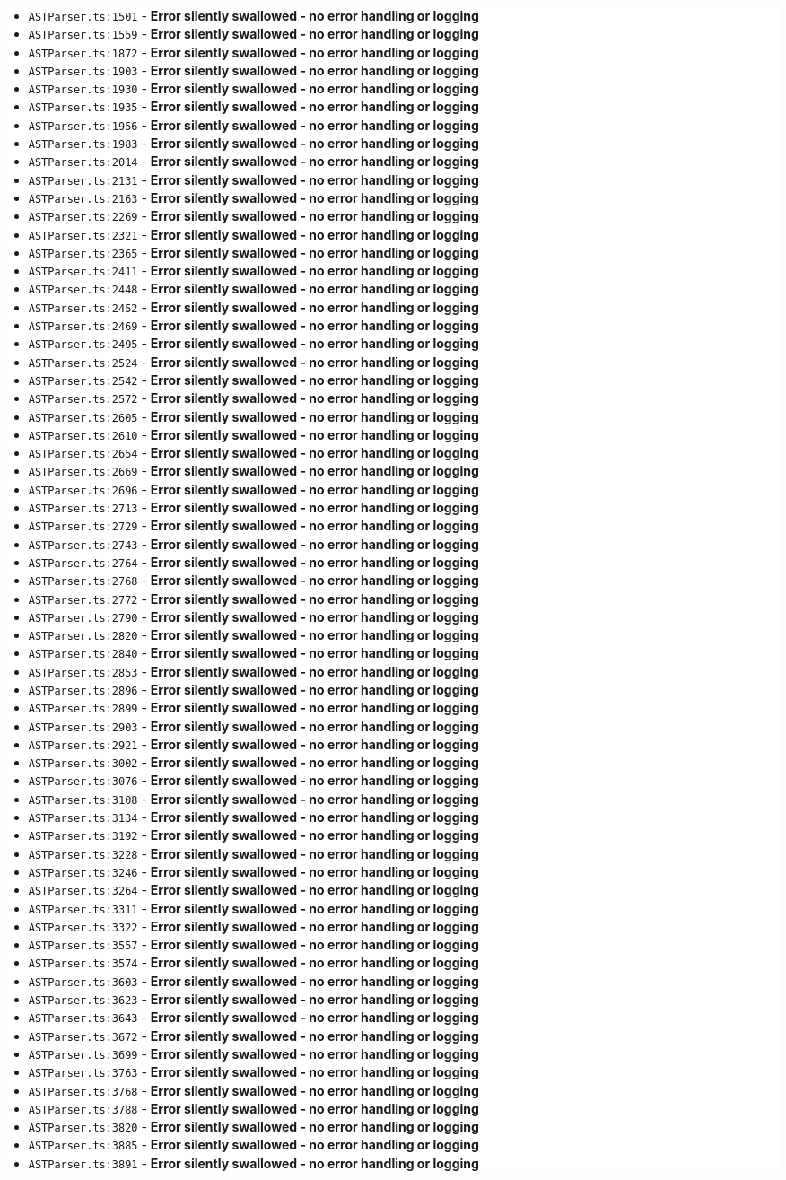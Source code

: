 - `ASTParser.ts:1501` - **Error silently swallowed - no error handling or logging**
- `ASTParser.ts:1559` - **Error silently swallowed - no error handling or logging**
- `ASTParser.ts:1872` - **Error silently swallowed - no error handling or logging**
- `ASTParser.ts:1903` - **Error silently swallowed - no error handling or logging**
- `ASTParser.ts:1930` - **Error silently swallowed - no error handling or logging**
- `ASTParser.ts:1935` - **Error silently swallowed - no error handling or logging**
- `ASTParser.ts:1956` - **Error silently swallowed - no error handling or logging**
- `ASTParser.ts:1983` - **Error silently swallowed - no error handling or logging**
- `ASTParser.ts:2014` - **Error silently swallowed - no error handling or logging**
- `ASTParser.ts:2131` - **Error silently swallowed - no error handling or logging**
- `ASTParser.ts:2163` - **Error silently swallowed - no error handling or logging**
- `ASTParser.ts:2269` - **Error silently swallowed - no error handling or logging**
- `ASTParser.ts:2321` - **Error silently swallowed - no error handling or logging**
- `ASTParser.ts:2365` - **Error silently swallowed - no error handling or logging**
- `ASTParser.ts:2411` - **Error silently swallowed - no error handling or logging**
- `ASTParser.ts:2448` - **Error silently swallowed - no error handling or logging**
- `ASTParser.ts:2452` - **Error silently swallowed - no error handling or logging**
- `ASTParser.ts:2469` - **Error silently swallowed - no error handling or logging**
- `ASTParser.ts:2495` - **Error silently swallowed - no error handling or logging**
- `ASTParser.ts:2524` - **Error silently swallowed - no error handling or logging**
- `ASTParser.ts:2542` - **Error silently swallowed - no error handling or logging**
- `ASTParser.ts:2572` - **Error silently swallowed - no error handling or logging**
- `ASTParser.ts:2605` - **Error silently swallowed - no error handling or logging**
- `ASTParser.ts:2610` - **Error silently swallowed - no error handling or logging**
- `ASTParser.ts:2654` - **Error silently swallowed - no error handling or logging**
- `ASTParser.ts:2669` - **Error silently swallowed - no error handling or logging**
- `ASTParser.ts:2696` - **Error silently swallowed - no error handling or logging**
- `ASTParser.ts:2713` - **Error silently swallowed - no error handling or logging**
- `ASTParser.ts:2729` - **Error silently swallowed - no error handling or logging**
- `ASTParser.ts:2743` - **Error silently swallowed - no error handling or logging**
- `ASTParser.ts:2764` - **Error silently swallowed - no error handling or logging**
- `ASTParser.ts:2768` - **Error silently swallowed - no error handling or logging**
- `ASTParser.ts:2772` - **Error silently swallowed - no error handling or logging**
- `ASTParser.ts:2790` - **Error silently swallowed - no error handling or logging**
- `ASTParser.ts:2820` - **Error silently swallowed - no error handling or logging**
- `ASTParser.ts:2840` - **Error silently swallowed - no error handling or logging**
- `ASTParser.ts:2853` - **Error silently swallowed - no error handling or logging**
- `ASTParser.ts:2896` - **Error silently swallowed - no error handling or logging**
- `ASTParser.ts:2899` - **Error silently swallowed - no error handling or logging**
- `ASTParser.ts:2903` - **Error silently swallowed - no error handling or logging**
- `ASTParser.ts:2921` - **Error silently swallowed - no error handling or logging**
- `ASTParser.ts:3002` - **Error silently swallowed - no error handling or logging**
- `ASTParser.ts:3076` - **Error silently swallowed - no error handling or logging**
- `ASTParser.ts:3108` - **Error silently swallowed - no error handling or logging**
- `ASTParser.ts:3134` - **Error silently swallowed - no error handling or logging**
- `ASTParser.ts:3192` - **Error silently swallowed - no error handling or logging**
- `ASTParser.ts:3228` - **Error silently swallowed - no error handling or logging**
- `ASTParser.ts:3246` - **Error silently swallowed - no error handling or logging**
- `ASTParser.ts:3264` - **Error silently swallowed - no error handling or logging**
- `ASTParser.ts:3311` - **Error silently swallowed - no error handling or logging**
- `ASTParser.ts:3322` - **Error silently swallowed - no error handling or logging**
- `ASTParser.ts:3557` - **Error silently swallowed - no error handling or logging**
- `ASTParser.ts:3574` - **Error silently swallowed - no error handling or logging**
- `ASTParser.ts:3603` - **Error silently swallowed - no error handling or logging**
- `ASTParser.ts:3623` - **Error silently swallowed - no error handling or logging**
- `ASTParser.ts:3643` - **Error silently swallowed - no error handling or logging**
- `ASTParser.ts:3672` - **Error silently swallowed - no error handling or logging**
- `ASTParser.ts:3699` - **Error silently swallowed - no error handling or logging**
- `ASTParser.ts:3763` - **Error silently swallowed - no error handling or logging**
- `ASTParser.ts:3768` - **Error silently swallowed - no error handling or logging**
- `ASTParser.ts:3788` - **Error silently swallowed - no error handling or logging**
- `ASTParser.ts:3820` - **Error silently swallowed - no error handling or logging**
- `ASTParser.ts:3885` - **Error silently swallowed - no error handling or logging**
- `ASTParser.ts:3891` - **Error silently swallowed - no error handling or logging**